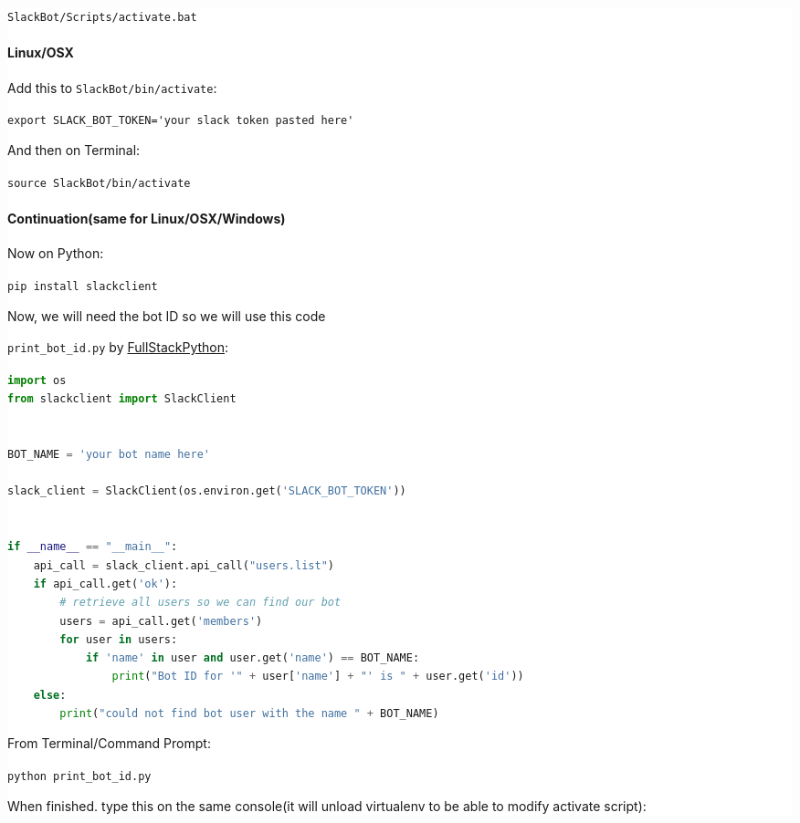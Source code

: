 ```shell
SlackBot/Scripts/activate.bat
```

#### Linux/OSX

Add this to `SlackBot/bin/activate`:

```shell
export SLACK_BOT_TOKEN='your slack token pasted here'
```
And then on Terminal:

```shell
source SlackBot/bin/activate
```

#### Continuation(same for Linux/OSX/Windows)
Now on Python:

```shell
pip install slackclient
```

Now, we will need the bot ID so we will use this code

`print_bot_id.py` by [FullStackPython](https://twitter.com/fullstackpython):

```python
import os
from slackclient import SlackClient


BOT_NAME = 'your bot name here'

slack_client = SlackClient(os.environ.get('SLACK_BOT_TOKEN'))


if __name__ == "__main__":
    api_call = slack_client.api_call("users.list")
    if api_call.get('ok'):
        # retrieve all users so we can find our bot
        users = api_call.get('members')
        for user in users:
            if 'name' in user and user.get('name') == BOT_NAME:
                print("Bot ID for '" + user['name'] + "' is " + user.get('id'))
    else:
        print("could not find bot user with the name " + BOT_NAME)
```

From Terminal/Command Prompt:

```shell
python print_bot_id.py
```

When finished. type this on the same console(it will unload virtualenv to be able to modify activate script):
